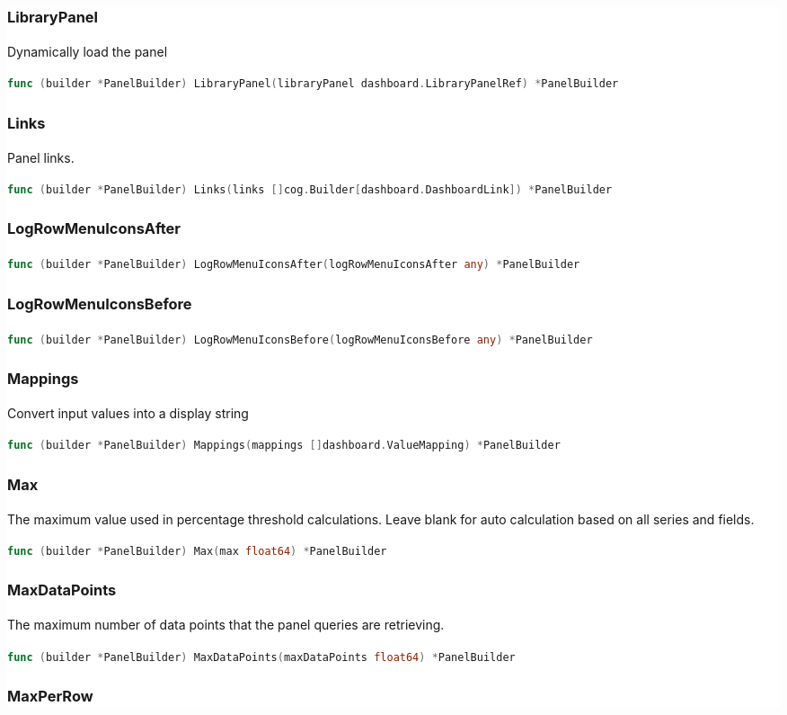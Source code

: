 ### <span class="badge object-method"></span> LibraryPanel

Dynamically load the panel

```go
func (builder *PanelBuilder) LibraryPanel(libraryPanel dashboard.LibraryPanelRef) *PanelBuilder
```

### <span class="badge object-method"></span> Links

Panel links.

```go
func (builder *PanelBuilder) Links(links []cog.Builder[dashboard.DashboardLink]) *PanelBuilder
```

### <span class="badge object-method"></span> LogRowMenuIconsAfter

```go
func (builder *PanelBuilder) LogRowMenuIconsAfter(logRowMenuIconsAfter any) *PanelBuilder
```

### <span class="badge object-method"></span> LogRowMenuIconsBefore

```go
func (builder *PanelBuilder) LogRowMenuIconsBefore(logRowMenuIconsBefore any) *PanelBuilder
```

### <span class="badge object-method"></span> Mappings

Convert input values into a display string

```go
func (builder *PanelBuilder) Mappings(mappings []dashboard.ValueMapping) *PanelBuilder
```

### <span class="badge object-method"></span> Max

The maximum value used in percentage threshold calculations. Leave blank for auto calculation based on all series and fields.

```go
func (builder *PanelBuilder) Max(max float64) *PanelBuilder
```

### <span class="badge object-method"></span> MaxDataPoints

The maximum number of data points that the panel queries are retrieving.

```go
func (builder *PanelBuilder) MaxDataPoints(maxDataPoints float64) *PanelBuilder
```

### <span class="badge object-method"></span> MaxPerRow
